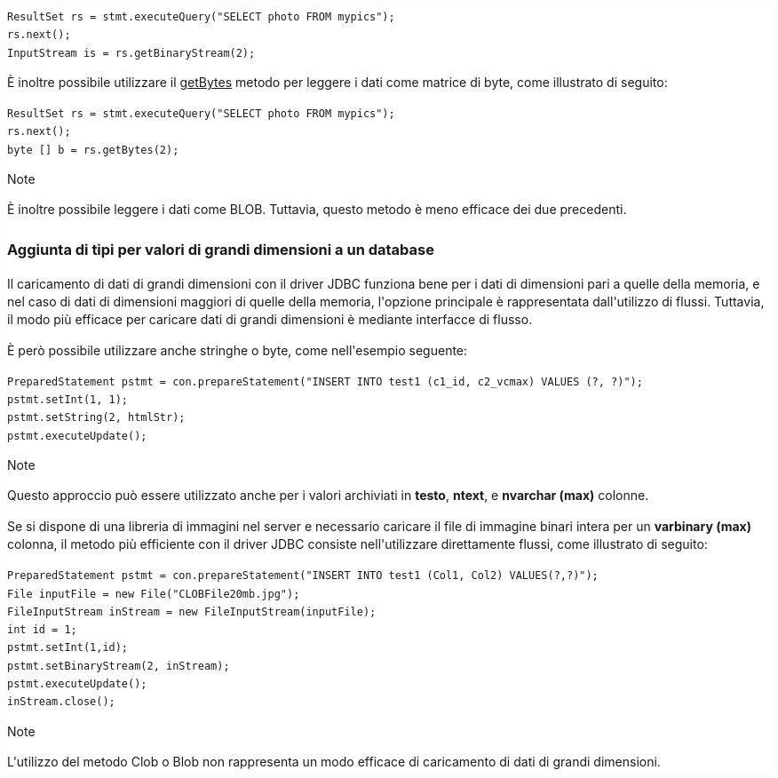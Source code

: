 ```  
ResultSet rs = stmt.executeQuery("SELECT photo FROM mypics");  
rs.next();  
InputStream is = rs.getBinaryStream(2);  
```  
  
 È inoltre possibile utilizzare il [getBytes](../../connect/jdbc/reference/getbytes-method-sqlserverresultset.md) metodo per leggere i dati come matrice di byte, come illustrato di seguito:  
  
```  
ResultSet rs = stmt.executeQuery("SELECT photo FROM mypics");  
rs.next();  
byte [] b = rs.getBytes(2);  
```  
  
> [!NOTE]  
>  È inoltre possibile leggere i dati come BLOB. Tuttavia, questo metodo è meno efficace dei due precedenti.  
  
### <a name="adding-large-value-types-to-a-database"></a>Aggiunta di tipi per valori di grandi dimensioni a un database  
 Il caricamento di dati di grandi dimensioni con il driver JDBC funziona bene per i dati di dimensioni pari a quelle della memoria, e nel caso di dati di dimensioni maggiori di quelle della memoria, l'opzione principale è rappresentata dall'utilizzo di flussi. Tuttavia, il modo più efficace per caricare dati di grandi dimensioni è mediante interfacce di flusso.  
  
 È però possibile utilizzare anche stringhe o byte, come nell'esempio seguente:  
  
```  
PreparedStatement pstmt = con.prepareStatement("INSERT INTO test1 (c1_id, c2_vcmax) VALUES (?, ?)");  
pstmt.setInt(1, 1);  
pstmt.setString(2, htmlStr);  
pstmt.executeUpdate();  
```  
  
> [!NOTE]  
>  Questo approccio può essere utilizzato anche per i valori archiviati in **testo**, **ntext**, e **nvarchar (max)** colonne.  
  
 Se si dispone di una libreria di immagini nel server e necessario caricare il file di immagine binari intera per un **varbinary (max)** colonna, il metodo più efficiente con il driver JDBC consiste nell'utilizzare direttamente flussi, come illustrato di seguito:  
  
```  
PreparedStatement pstmt = con.prepareStatement("INSERT INTO test1 (Col1, Col2) VALUES(?,?)");  
File inputFile = new File("CLOBFile20mb.jpg");  
FileInputStream inStream = new FileInputStream(inputFile);  
int id = 1;  
pstmt.setInt(1,id);  
pstmt.setBinaryStream(2, inStream);  
pstmt.executeUpdate();  
inStream.close();  
```  
  
> [!NOTE]  
>  L'utilizzo del metodo Clob o Blob non rappresenta un modo efficace di caricamento di dati di grandi dimensioni.  
  